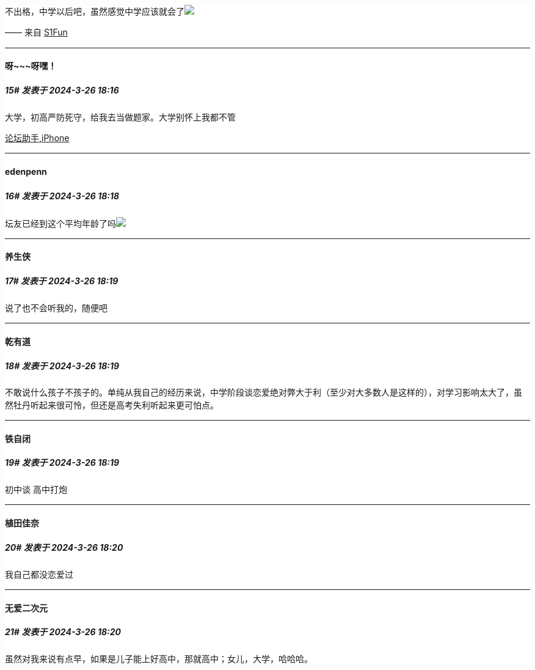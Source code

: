 不出格，中学以后吧，虽然感觉中学应该就会了<img src="https://static.saraba1st.com/image/smiley/face2017/067.png" referrerpolicy="no-referrer">

—— 来自 [S1Fun](https://s1fun.koalcat.com)

*****

####  呀~~~呀嘿！  
##### 15#       发表于 2024-3-26 18:16

大学，初高严防死守，给我去当做题家。大学别怀上我都不管

[论坛助手,iPhone](https://bbs.saraba1st.com/2b/forum.php?mod=viewthread&amp;tid=2029836)

*****

####  edenpenn  
##### 16#       发表于 2024-3-26 18:18

坛友已经到这个平均年龄了吗<img src="https://static.saraba1st.com/image/smiley/face2017/067.png" referrerpolicy="no-referrer">

*****

####  养生侠  
##### 17#       发表于 2024-3-26 18:19

说了也不会听我的，随便吧

*****

####  乾有道  
##### 18#       发表于 2024-3-26 18:19

不敢说什么孩子不孩子的。单纯从我自己的经历来说，中学阶段谈恋爱绝对弊大于利（至少对大多数人是这样的），对学习影响太大了，虽然牡丹听起来很可怜，但还是高考失利听起来更可怕点。

*****

####  铁自闭  
##### 19#       发表于 2024-3-26 18:19

初中谈 高中打炮

*****

####  植田佳奈  
##### 20#       发表于 2024-3-26 18:20

我自己都没恋爱过

*****

####  无爱二次元  
##### 21#       发表于 2024-3-26 18:20

虽然对我来说有点早，如果是儿子能上好高中，那就高中；女儿，大学，哈哈哈。
